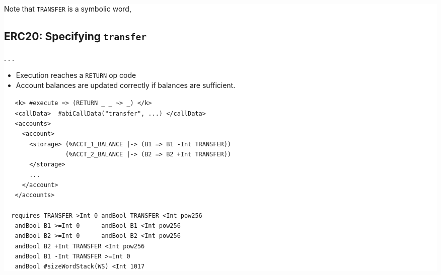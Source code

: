 Note that `TRANSFER` is a symbolic word,

ERC20: Specifying `transfer`
----------------------------

. . .

-   Execution reaches a `RETURN` op code
-   Account balances are updated correctly if balances are sufficient.

```
   <k> #execute => (RETURN _ _ ~> _) </k>
   <callData>  #abiCallData("transfer", ...) </callData>
   <accounts>
     <account>
       <storage> (%ACCT_1_BALANCE |-> (B1 => B1 -Int TRANSFER))
                 (%ACCT_2_BALANCE |-> (B2 => B2 +Int TRANSFER))
       </storage>
       ...
     </account>
   </accounts>

  requires TRANSFER >Int 0 andBool TRANSFER <Int pow256
   andBool B1 >=Int 0      andBool B1 <Int pow256
   andBool B2 >=Int 0      andBool B2 <Int pow256
   andBool B2 +Int TRANSFER <Int pow256
   andBool B1 -Int TRANSFER >=Int 0
   andBool #sizeWordStack(WS) <Int 1017
```
